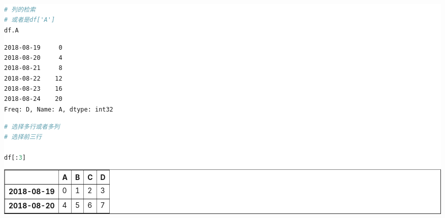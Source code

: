 


```python
# 列的检索
# 或者是df['A']
df.A
```




    2018-08-19     0
    2018-08-20     4
    2018-08-21     8
    2018-08-22    12
    2018-08-23    16
    2018-08-24    20
    Freq: D, Name: A, dtype: int32




```python
# 选择多行或者多列
# 选择前三行

df[:3]
```




<div>
<style scoped>
    .dataframe tbody tr th:only-of-type {
        vertical-align: middle;
    }

    .dataframe tbody tr th {
        vertical-align: top;
    }

    .dataframe thead th {
        text-align: right;
    }
</style>
<table border="1" class="dataframe">
  <thead>
    <tr style="text-align: right;">
      <th></th>
      <th>A</th>
      <th>B</th>
      <th>C</th>
      <th>D</th>
    </tr>
  </thead>
  <tbody>
    <tr>
      <th>2018-08-19</th>
      <td>0</td>
      <td>1</td>
      <td>2</td>
      <td>3</td>
    </tr>
    <tr>
      <th>2018-08-20</th>
      <td>4</td>
      <td>5</td>
      <td>6</td>
      <td>7</td>
    </tr>